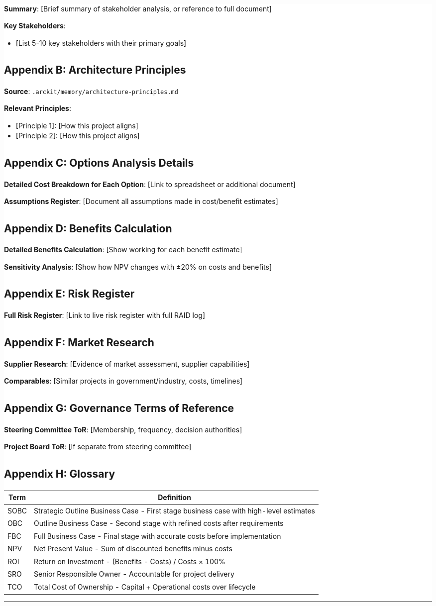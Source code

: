 **Summary**: [Brief summary of stakeholder analysis, or reference to full document]

**Key Stakeholders**:
- [List 5-10 key stakeholders with their primary goals]

## Appendix B: Architecture Principles

**Source**: `.arckit/memory/architecture-principles.md`

**Relevant Principles**:
- [Principle 1]: [How this project aligns]
- [Principle 2]: [How this project aligns]

## Appendix C: Options Analysis Details

**Detailed Cost Breakdown for Each Option**: [Link to spreadsheet or additional document]

**Assumptions Register**: [Document all assumptions made in cost/benefit estimates]

## Appendix D: Benefits Calculation

**Detailed Benefits Calculation**: [Show working for each benefit estimate]

**Sensitivity Analysis**: [Show how NPV changes with ±20% on costs and benefits]

## Appendix E: Risk Register

**Full Risk Register**: [Link to live risk register with full RAID log]

## Appendix F: Market Research

**Supplier Research**: [Evidence of market assessment, supplier capabilities]

**Comparables**: [Similar projects in government/industry, costs, timelines]

## Appendix G: Governance Terms of Reference

**Steering Committee ToR**: [Membership, frequency, decision authorities]

**Project Board ToR**: [If separate from steering committee]

## Appendix H: Glossary

| Term | Definition |
|------|------------|
| SOBC | Strategic Outline Business Case - First stage business case with high-level estimates |
| OBC | Outline Business Case - Second stage with refined costs after requirements |
| FBC | Full Business Case - Final stage with accurate costs before implementation |
| NPV | Net Present Value - Sum of discounted benefits minus costs |
| ROI | Return on Investment - (Benefits - Costs) / Costs × 100% |
| SRO | Senior Responsible Owner - Accountable for project delivery |
| TCO | Total Cost of Ownership - Capital + Operational costs over lifecycle |

---